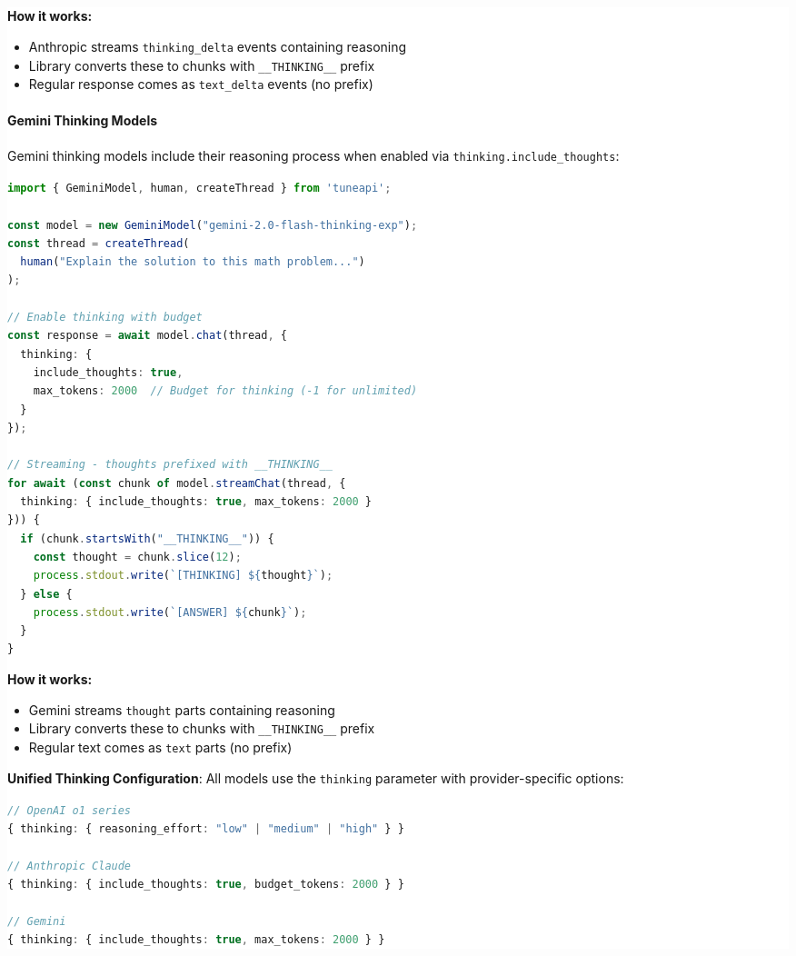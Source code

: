 **How it works:**
- Anthropic streams `thinking_delta` events containing reasoning
- Library converts these to chunks with `__THINKING__` prefix
- Regular response comes as `text_delta` events (no prefix)

#### Gemini Thinking Models

Gemini thinking models include their reasoning process when enabled via `thinking.include_thoughts`:

```typescript
import { GeminiModel, human, createThread } from 'tuneapi';

const model = new GeminiModel("gemini-2.0-flash-thinking-exp");
const thread = createThread(
  human("Explain the solution to this math problem...")
);

// Enable thinking with budget
const response = await model.chat(thread, {
  thinking: {
    include_thoughts: true,
    max_tokens: 2000  // Budget for thinking (-1 for unlimited)
  }
});

// Streaming - thoughts prefixed with __THINKING__
for await (const chunk of model.streamChat(thread, {
  thinking: { include_thoughts: true, max_tokens: 2000 }
})) {
  if (chunk.startsWith("__THINKING__")) {
    const thought = chunk.slice(12);
    process.stdout.write(`[THINKING] ${thought}`);
  } else {
    process.stdout.write(`[ANSWER] ${chunk}`);
  }
}
```

**How it works:**
- Gemini streams `thought` parts containing reasoning
- Library converts these to chunks with `__THINKING__` prefix
- Regular text comes as `text` parts (no prefix)

**Unified Thinking Configuration**: All models use the `thinking` parameter with provider-specific options:

```typescript
// OpenAI o1 series
{ thinking: { reasoning_effort: "low" | "medium" | "high" } }

// Anthropic Claude
{ thinking: { include_thoughts: true, budget_tokens: 2000 } }

// Gemini
{ thinking: { include_thoughts: true, max_tokens: 2000 } }
```
